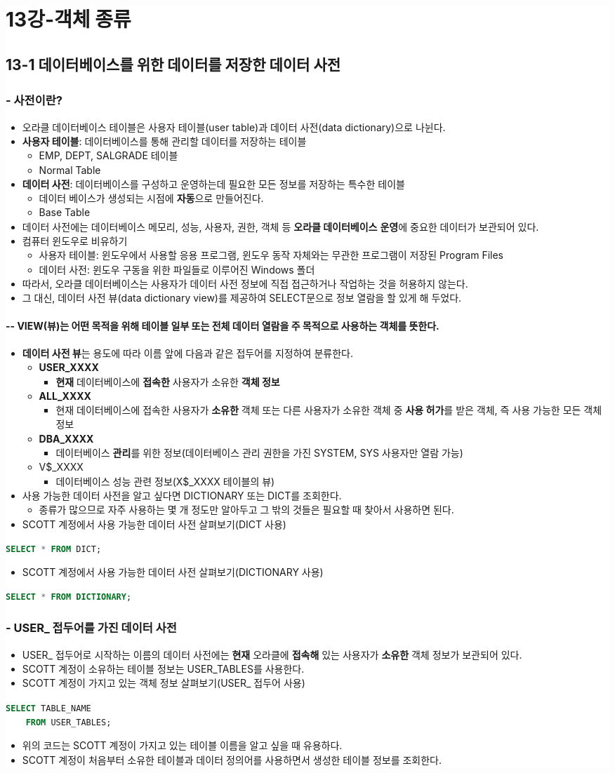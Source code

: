 # 13강-객체 종류
## 13-1 데이터베이스를 위한 데이터를 저장한 데이터 사전
### - 사전이란?
- 오라클 데이터베이스 테이블은 사용자 테이블(user table)과 데이터 사전(data dictionary)으로 나뉜다.
- **사용자 테이블**: 데이터베이스를 통해 관리할 데이터를 저장하는 테이블
  - EMP, DEPT, SALGRADE 테이블
  - Normal Table
- **데이터 사전**: 데이터베이스를 구성하고 운영하는데 필요한 모든 정보를 저장하는 특수한 테이블
  - 데이터 베이스가 생성되는 시점에 **자동**으로 만들어진다.
  - Base Table
- 데이터 사전에는 데이터베이스 메모리, 성능, 사용자, 권한, 객체 등 **오라클 데이터베이스** **운영**에 중요한 데이터가 보관되어 있다.
- 컴퓨터 윈도우로 비유하기
  - 사용자 테이블: 윈도우에서 사용할 응용 프로그램, 윈도우 동작 자체와는 무관한 프로그램이 저장된 Program Files
  - 데이터 사전: 윈도우 구동을 위한 파일들로 이루어진 Windows 폴더
- 따라서, 오라클 데이터베이스는 사용자가 데이터 사전 정보에 직접 접근하거나 작업하는 것을 허용하지 않는다.
- 그 대신, 데이터 사전 뷰(data dictionary view)를 제공하여 SELECT문으로 정보 열람을 할 있게 해 두었다.

#### -- VIEW(뷰)는 어떤 목적을 위해 테이블 일부 또는 전체 데이터 열람을 주 목적으로 사용하는 객체를 뜻한다.
- **데이터 사전 뷰**는 용도에 따라 이름 앞에 다음과 같은 접두어를 지정하여 분류한다.
  - **USER_XXXX**
    - **현재** 데이터베이스에 **접속한** 사용자가 소유한 **객체 정보**
  - **ALL_XXXX**
     - 현재 데이터베이스에 접속한 사용자가 **소유한** 객체 또는 다른 사용자가 소유한 객체 중 **사용 허가**를 받은 객체, 즉 사용 가능한 모든 객체 정보
  - **DBA_XXXX**
     - 데이터베이스 **관리**를 위한 정보(데이터베이스 관리 권한을 가진 SYSTEM, SYS 사용자만 열람 가능)
  - V$_XXXX
     - 데이터베이스 성능 관련 정보(X$_XXXX 테이블의 뷰)
- 사용 가능한 데이터 사전을 알고 싶다면 DICTIONARY 또는 DICT를 조회한다.
  - 종류가 많으므로 자주 사용하는 몇 개 정도만 알아두고 그 밖의 것들은 필요할 때 찾아서 사용하면 된다.
- SCOTT 계정에서 사용 가능한 데이터 사전 살펴보기(DICT 사용)
```sql
SELECT * FROM DICT;
```
- SCOTT 계정에서 사용 가능한 데이터 사전 살펴보기(DICTIONARY 사용)
```sql
SELECT * FROM DICTIONARY;
```
### - USER_ 접두어를 가진 데이터 사전
- USER_ 접두어로 시작하는 이름의 데이터 사전에는 **현재** 오라클에 **접속해** 있는 사용자가 **소유한** 객체 정보가 보관되어 있다.
- SCOTT 계정이 소유하는 테이블 정보는 USER_TABLES를 사용한다.
- SCOTT 계정이 가지고 있는 객체 정보 살펴보기(USER_ 접두어 사용)
```sql
SELECT TABLE_NAME
    FROM USER_TABLES;
```
- 위의 코드는 SCOTT 계정이 가지고 있는 테이블 이름을 알고 싶을 때 유용하다.
- SCOTT 계정이 처음부터 소유한 테이블과 데이터 정의어를 사용하면서 생성한 테이블 정보를 조회한다.
